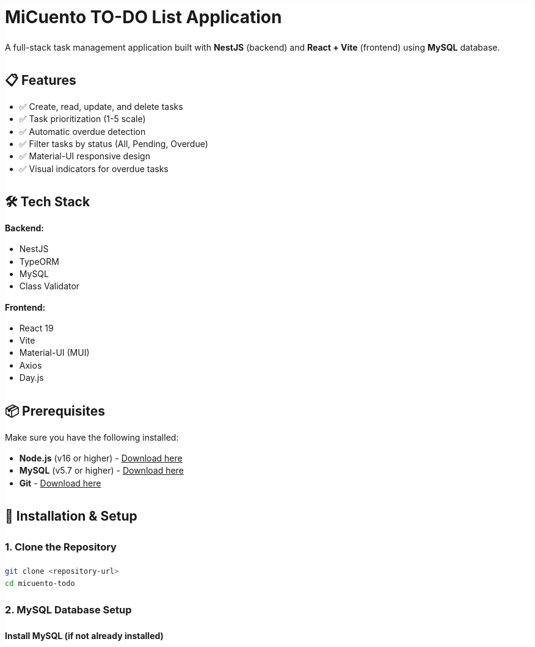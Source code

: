 # MiCuento TO-DO List Application

A full-stack task management application built with **NestJS** (backend) and **React + Vite** (frontend) using **MySQL** database.

## 📋 Features

- ✅ Create, read, update, and delete tasks
- ✅ Task prioritization (1-5 scale)
- ✅ Automatic overdue detection
- ✅ Filter tasks by status (All, Pending, Overdue)
- ✅ Material-UI responsive design
- ✅ Visual indicators for overdue tasks

## 🛠️ Tech Stack

**Backend:**
- NestJS
- TypeORM
- MySQL
- Class Validator

**Frontend:**
- React 19
- Vite
- Material-UI (MUI)
- Axios
- Day.js

## 📦 Prerequisites

Make sure you have the following installed:

- **Node.js** (v16 or higher) - [Download here](https://nodejs.org/)
- **MySQL** (v5.7 or higher) - [Download here](https://dev.mysql.com/downloads/)
- **Git** - [Download here](https://git-scm.com/)

## 🚀 Installation & Setup

### 1. Clone the Repository

```bash
git clone <repository-url>
cd micuento-todo
```

### 2. MySQL Database Setup

#### Install MySQL (if not already installed)
